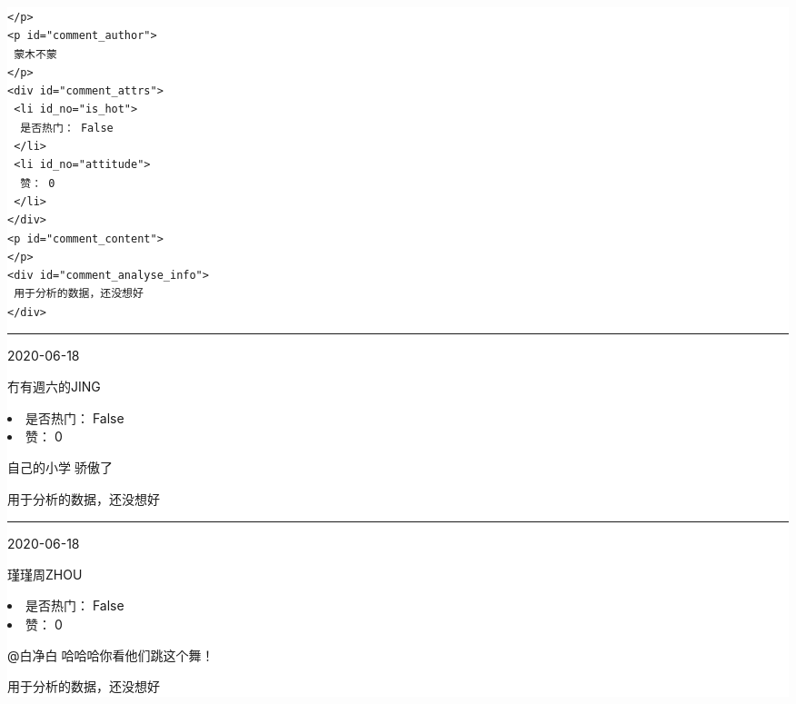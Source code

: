     </p>
    <p id="comment_author">
     蒙木不蒙
    </p>
    <div id="comment_attrs">
     <li id_no="is_hot">
      是否热门： False
     </li>
     <li id_no="attitude">
      赞： 0
     </li>
    </div>
    <p id="comment_content">
    </p>
    <div id="comment_analyse_info">
     用于分析的数据，还没想好
    </div>
   </div>
   <hr/>
   <div id="comments_block">
    <p id="comment_time">
     2020-06-18
    </p>
    <p id="comment_author">
     冇有週六的JING
    </p>
    <div id="comment_attrs">
     <li id_no="is_hot">
      是否热门： False
     </li>
     <li id_no="attitude">
      赞： 0
     </li>
    </div>
    <p id="comment_content">
     自己的小学 骄傲了
    </p>
    <div id="comment_analyse_info">
     用于分析的数据，还没想好
    </div>
   </div>
   <hr/>
   <div id="comments_block">
    <p id="comment_time">
     2020-06-18
    </p>
    <p id="comment_author">
     瑾瑾周ZHOU
    </p>
    <div id="comment_attrs">
     <li id_no="is_hot">
      是否热门： False
     </li>
     <li id_no="attitude">
      赞： 0
     </li>
    </div>
    <p id="comment_content">
     @白净白 哈哈哈你看他们跳这个舞！
    </p>
    <div id="comment_analyse_info">
     用于分析的数据，还没想好
    </div>
   </div>